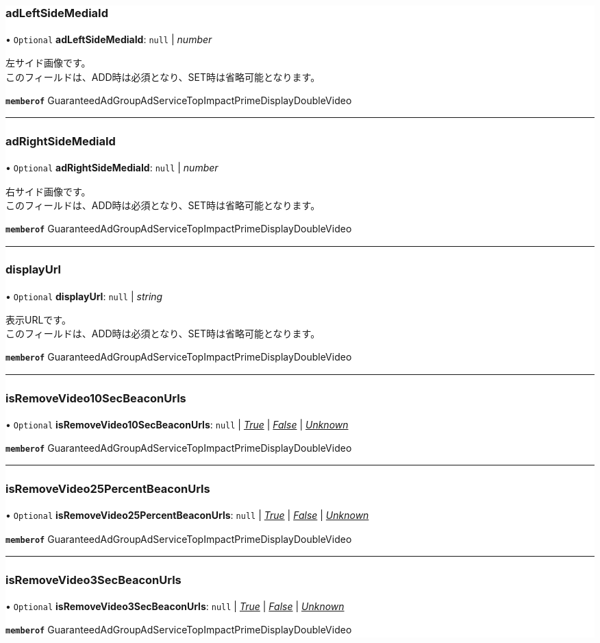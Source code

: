 ### adLeftSideMediaId

• `Optional` **adLeftSideMediaId**: ``null`` \| *number*

<div lang=\"ja\"> 左サイド画像です。<br> このフィールドは、ADD時は必須となり、SET時は省略可能となります。 </div> 

**`memberof`** GuaranteedAdGroupAdServiceTopImpactPrimeDisplayDoubleVideo

___

### adRightSideMediaId

• `Optional` **adRightSideMediaId**: ``null`` \| *number*

<div lang=\"ja\"> 右サイド画像です。<br> このフィールドは、ADD時は必須となり、SET時は省略可能となります。 </div> 

**`memberof`** GuaranteedAdGroupAdServiceTopImpactPrimeDisplayDoubleVideo

___

### displayUrl

• `Optional` **displayUrl**: ``null`` \| *string*

<div lang=\"ja\"> 表示URLです。<br> このフィールドは、ADD時は必須となり、SET時は省略可能となります。 </div> 

**`memberof`** GuaranteedAdGroupAdServiceTopImpactPrimeDisplayDoubleVideo

___

### isRemoveVideo10SecBeaconUrls

• `Optional` **isRemoveVideo10SecBeaconUrls**: ``null`` \| [*True*](./enums/guaranteedadgroupadserviceisremoveflg.md#true) \| [*False*](./enums/guaranteedadgroupadserviceisremoveflg.md#false) \| [*Unknown*](./enums/guaranteedadgroupadserviceisremoveflg.md#unknown)

**`memberof`** GuaranteedAdGroupAdServiceTopImpactPrimeDisplayDoubleVideo

___

### isRemoveVideo25PercentBeaconUrls

• `Optional` **isRemoveVideo25PercentBeaconUrls**: ``null`` \| [*True*](./enums/guaranteedadgroupadserviceisremoveflg.md#true) \| [*False*](./enums/guaranteedadgroupadserviceisremoveflg.md#false) \| [*Unknown*](./enums/guaranteedadgroupadserviceisremoveflg.md#unknown)

**`memberof`** GuaranteedAdGroupAdServiceTopImpactPrimeDisplayDoubleVideo

___

### isRemoveVideo3SecBeaconUrls

• `Optional` **isRemoveVideo3SecBeaconUrls**: ``null`` \| [*True*](./enums/guaranteedadgroupadserviceisremoveflg.md#true) \| [*False*](./enums/guaranteedadgroupadserviceisremoveflg.md#false) \| [*Unknown*](./enums/guaranteedadgroupadserviceisremoveflg.md#unknown)

**`memberof`** GuaranteedAdGroupAdServiceTopImpactPrimeDisplayDoubleVideo
